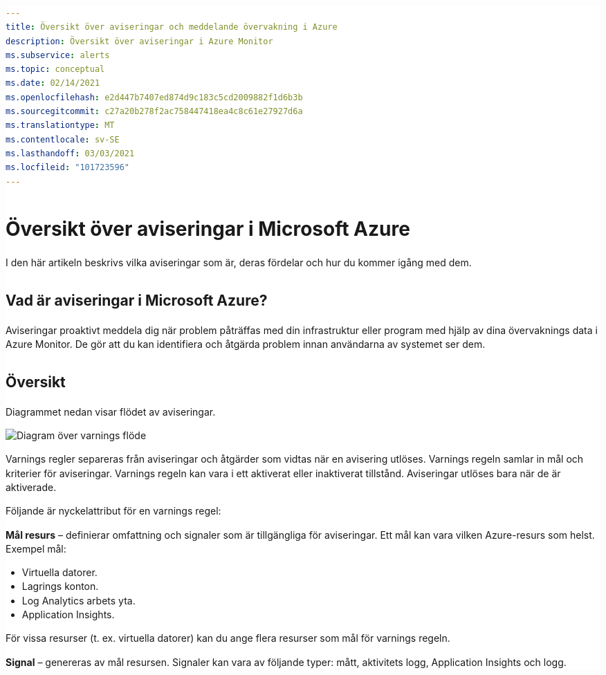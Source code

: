 ```yaml
---
title: Översikt över aviseringar och meddelande övervakning i Azure
description: Översikt över aviseringar i Azure Monitor
ms.subservice: alerts
ms.topic: conceptual
ms.date: 02/14/2021
ms.openlocfilehash: e2d447b7407ed874d9c183c5cd2009882f1d6b3b
ms.sourcegitcommit: c27a20b278f2ac758447418ea4c8c61e27927d6a
ms.translationtype: MT
ms.contentlocale: sv-SE
ms.lasthandoff: 03/03/2021
ms.locfileid: "101723596"
---
```

# <a name="overview-of-alerts-in-microsoft-azure"></a>Översikt över aviseringar i Microsoft Azure 

I den här artikeln beskrivs vilka aviseringar som är, deras fördelar och hur du kommer igång med dem.  

## <a name="what-are-alerts-in-microsoft-azure"></a>Vad är aviseringar i Microsoft Azure?

Aviseringar proaktivt meddela dig när problem påträffas med din infrastruktur eller program med hjälp av dina övervaknings data i Azure Monitor. De gör att du kan identifiera och åtgärda problem innan användarna av systemet ser dem. 

## <a name="overview"></a>Översikt

Diagrammet nedan visar flödet av aviseringar. 

![Diagram över varnings flöde](media/alerts-overview/Azure-Monitor-Alerts.svg)

Varnings regler separeras från aviseringar och åtgärder som vidtas när en avisering utlöses. Varnings regeln samlar in mål och kriterier för aviseringar. Varnings regeln kan vara i ett aktiverat eller inaktiverat tillstånd. Aviseringar utlöses bara när de är aktiverade. 

Följande är nyckelattribut för en varnings regel:

**Mål resurs** – definierar omfattning och signaler som är tillgängliga för aviseringar. Ett mål kan vara vilken Azure-resurs som helst. Exempel mål:

- Virtuella datorer.
- Lagrings konton.
- Log Analytics arbets yta.
- Application Insights. 

För vissa resurser (t. ex. virtuella datorer) kan du ange flera resurser som mål för varnings regeln.

**Signal** – genereras av mål resursen. Signaler kan vara av följande typer: mått, aktivitets logg, Application Insights och logg.

